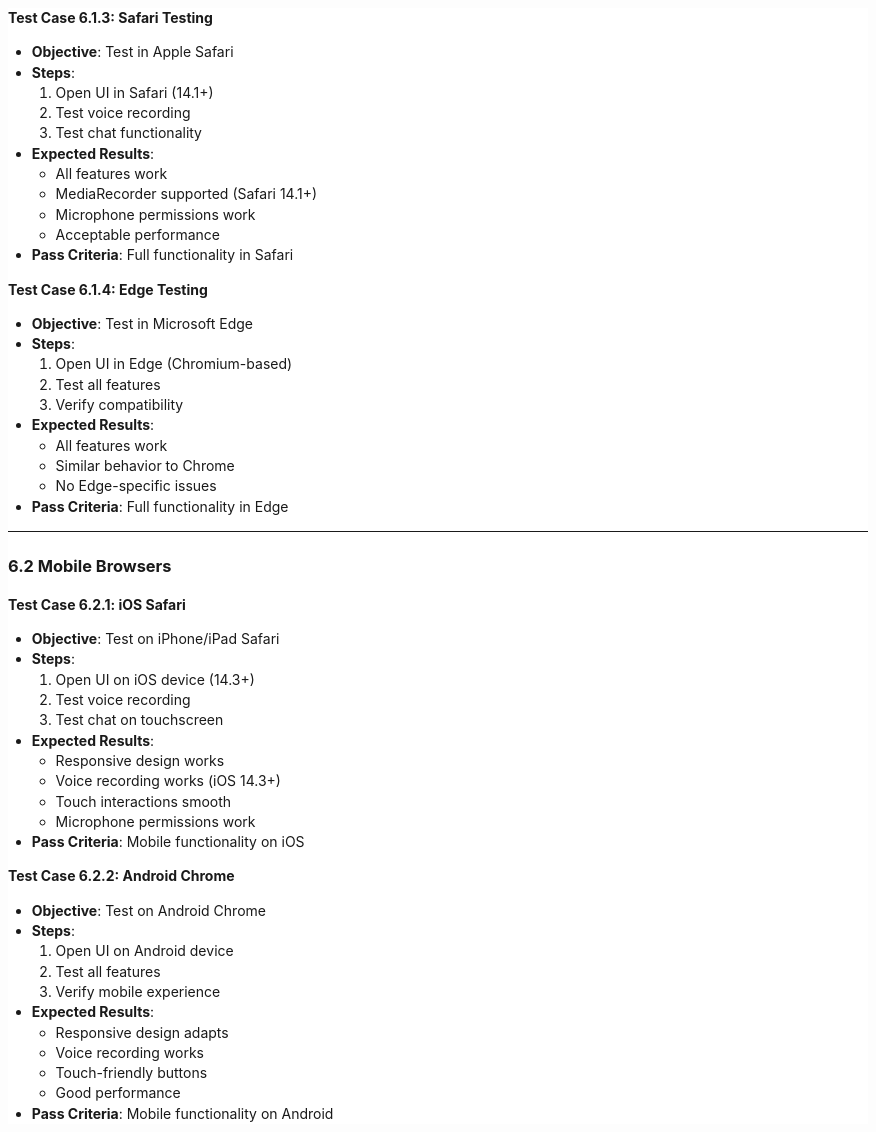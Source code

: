 **Test Case 6.1.3: Safari Testing**
- **Objective**: Test in Apple Safari
- **Steps**:
  1. Open UI in Safari (14.1+)
  2. Test voice recording
  3. Test chat functionality
- **Expected Results**:
  - All features work
  - MediaRecorder supported (Safari 14.1+)
  - Microphone permissions work
  - Acceptable performance
- **Pass Criteria**: Full functionality in Safari

**Test Case 6.1.4: Edge Testing**
- **Objective**: Test in Microsoft Edge
- **Steps**:
  1. Open UI in Edge (Chromium-based)
  2. Test all features
  3. Verify compatibility
- **Expected Results**:
  - All features work
  - Similar behavior to Chrome
  - No Edge-specific issues
- **Pass Criteria**: Full functionality in Edge

---

### 6.2 Mobile Browsers

**Test Case 6.2.1: iOS Safari**
- **Objective**: Test on iPhone/iPad Safari
- **Steps**:
  1. Open UI on iOS device (14.3+)
  2. Test voice recording
  3. Test chat on touchscreen
- **Expected Results**:
  - Responsive design works
  - Voice recording works (iOS 14.3+)
  - Touch interactions smooth
  - Microphone permissions work
- **Pass Criteria**: Mobile functionality on iOS

**Test Case 6.2.2: Android Chrome**
- **Objective**: Test on Android Chrome
- **Steps**:
  1. Open UI on Android device
  2. Test all features
  3. Verify mobile experience
- **Expected Results**:
  - Responsive design adapts
  - Voice recording works
  - Touch-friendly buttons
  - Good performance
- **Pass Criteria**: Mobile functionality on Android
